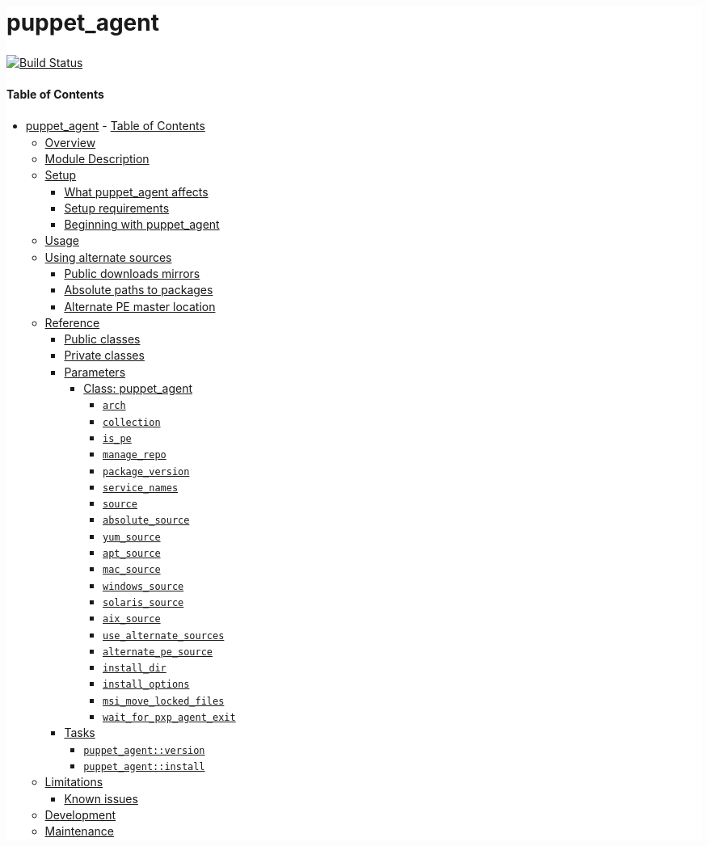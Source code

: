 # puppet_agent

[![Build Status](https://travis-ci.org/puppetlabs/puppetlabs-puppet_agent.svg?branch=master)](https://travis-ci.org/puppetlabs/puppetlabs-puppet_agent)

#### Table of Contents
- [puppet_agent](#puppet_agent)
      - [Table of Contents](#table-of-contents)
  - [Overview](#overview)
  - [Module Description](#module-description)
  - [Setup](#setup)
    - [What puppet_agent affects](#what-puppet_agent-affects)
    - [Setup requirements](#setup-requirements)
    - [Beginning with puppet_agent](#beginning-with-puppet_agent)
  - [Usage](#usage)
  - [Using alternate sources](#using-alternate-sources)
    - [Public downloads mirrors](#public-downloads-mirrors)
    - [Absolute paths to packages](#absolute-paths-to-packages)
    - [Alternate PE master location](#alternate-pe-master-location)
  - [Reference](#reference)
    - [Public classes](#public-classes)
    - [Private classes](#private-classes)
    - [Parameters](#parameters)
      - [Class: puppet_agent](#class-puppet_agent)
        - [`arch`](#arch)
        - [`collection`](#collection)
        - [`is_pe`](#is_pe)
        - [`manage_repo`](#manage_repo)
        - [`package_version`](#package_version)
        - [`service_names`](#service_names)
        - [`source`](#source)
        - [`absolute_source`](#absolute_source)
        - [`yum_source`](#yum_source)
        - [`apt_source`](#apt_source)
        - [`mac_source`](#mac_source)
        - [`windows_source`](#windows_source)
        - [`solaris_source`](#solaris_source)
        - [`aix_source`](#aix_source)
        - [`use_alternate_sources`](#use_alternate_sources)
        - [`alternate_pe_source`](#alternate_pe_source)
        - [`install_dir`](#install_dir)
        - [`install_options`](#install_options)
        - [`msi_move_locked_files`](#msi_move_locked_files)
        - [`wait_for_pxp_agent_exit`](#wait_for_pxp_agent_exit)
    - [Tasks](#tasks)
      - [`puppet_agent::version`](#puppet_agentversion)
      - [`puppet_agent::install`](#puppet_agentinstall)
  - [Limitations](#limitations)
    - [Known issues](#known-issues)
  - [Development](#development)
  - [Maintenance](#maintenance)
